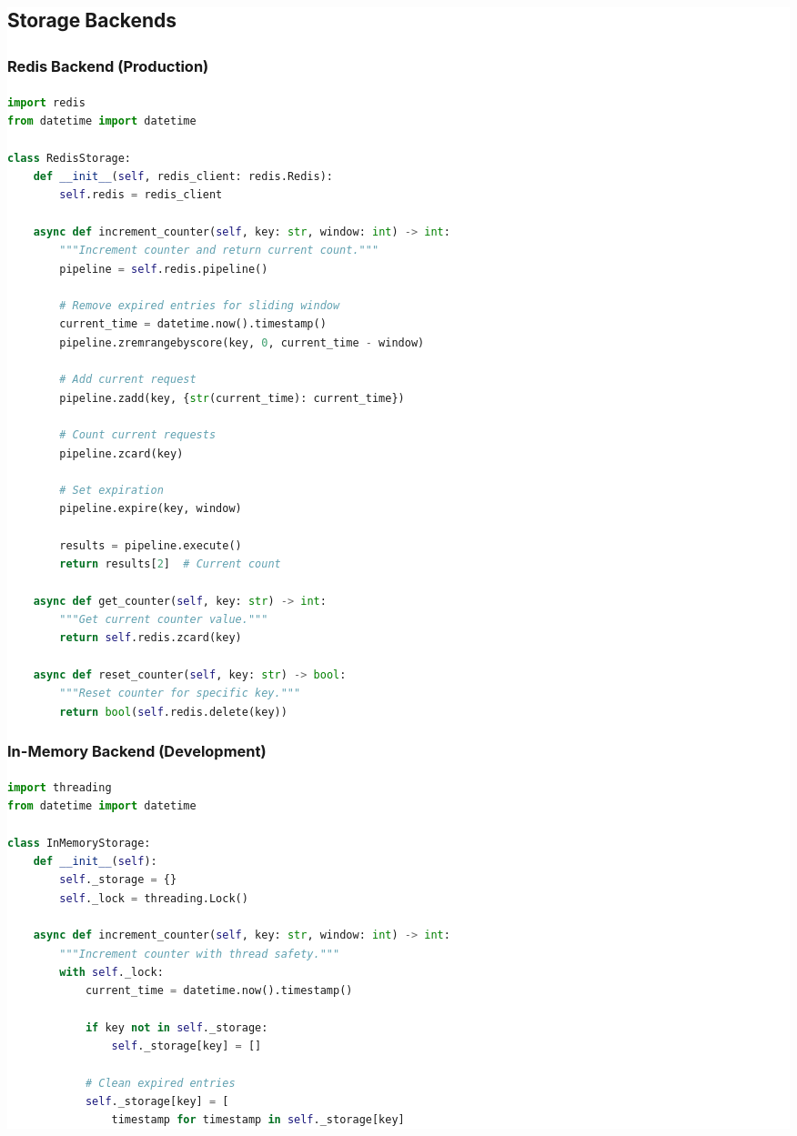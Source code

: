 ## Storage Backends

### Redis Backend (Production)

```python
import redis
from datetime import datetime

class RedisStorage:
    def __init__(self, redis_client: redis.Redis):
        self.redis = redis_client
        
    async def increment_counter(self, key: str, window: int) -> int:
        """Increment counter and return current count."""
        pipeline = self.redis.pipeline()
        
        # Remove expired entries for sliding window
        current_time = datetime.now().timestamp()
        pipeline.zremrangebyscore(key, 0, current_time - window)
        
        # Add current request
        pipeline.zadd(key, {str(current_time): current_time})
        
        # Count current requests
        pipeline.zcard(key)
        
        # Set expiration
        pipeline.expire(key, window)
        
        results = pipeline.execute()
        return results[2]  # Current count
        
    async def get_counter(self, key: str) -> int:
        """Get current counter value."""
        return self.redis.zcard(key)
        
    async def reset_counter(self, key: str) -> bool:
        """Reset counter for specific key."""
        return bool(self.redis.delete(key))
```

### In-Memory Backend (Development)

```python
import threading
from datetime import datetime

class InMemoryStorage:
    def __init__(self):
        self._storage = {}
        self._lock = threading.Lock()
        
    async def increment_counter(self, key: str, window: int) -> int:
        """Increment counter with thread safety."""
        with self._lock:
            current_time = datetime.now().timestamp()
            
            if key not in self._storage:
                self._storage[key] = []
            
            # Clean expired entries
            self._storage[key] = [
                timestamp for timestamp in self._storage[key]
```